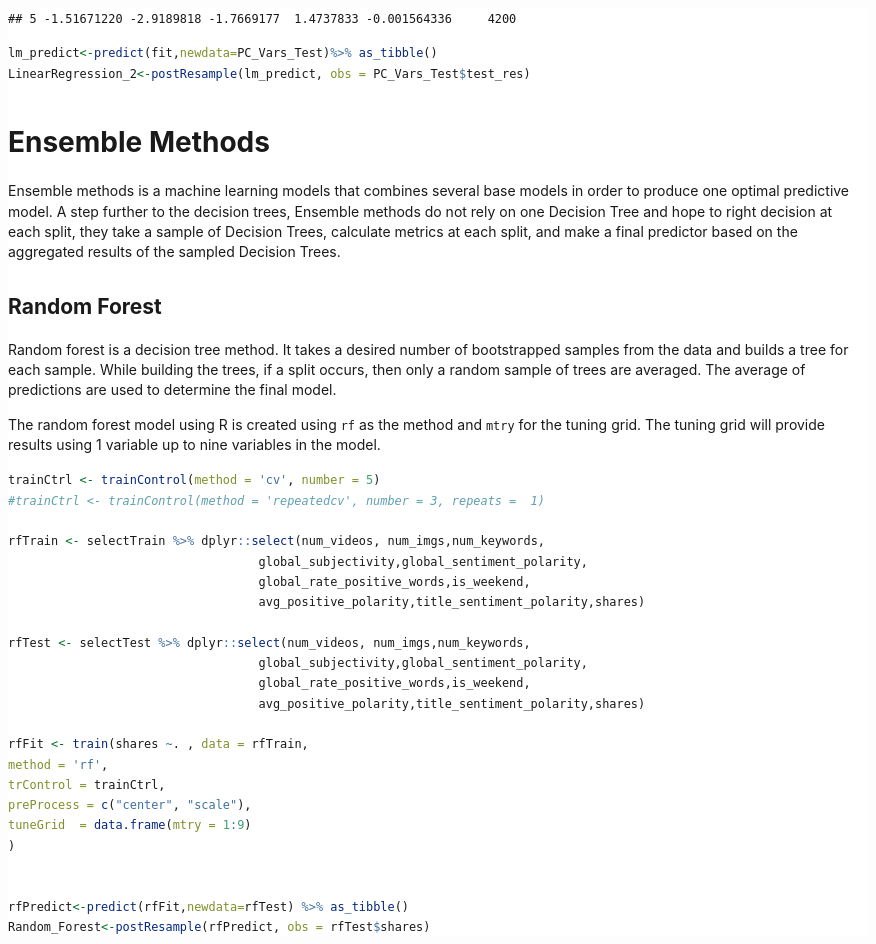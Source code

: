     ## 5 -1.51671220 -2.9189818 -1.7669177  1.4737833 -0.001564336     4200

``` r
lm_predict<-predict(fit,newdata=PC_Vars_Test)%>% as_tibble()
LinearRegression_2<-postResample(lm_predict, obs = PC_Vars_Test$test_res)
```

# Ensemble Methods

Ensemble methods is a machine learning models that combines several base
models in order to produce one optimal predictive model. A step further
to the decision trees, Ensemble methods do not rely on one Decision Tree
and hope to right decision at each split, they take a sample of Decision
Trees, calculate metrics at each split, and make a final predictor based
on the aggregated results of the sampled Decision Trees.

## Random Forest

Random forest is a decision tree method. It takes a desired number of
bootstrapped samples from the data and builds a tree for each sample.
While building the trees, if a split occurs, then only a random sample
of trees are averaged. The average of predictions are used to determine
the final model.

The random forest model using R is created using `rf` as the method and
`mtry` for the tuning grid. The tuning grid will provide results using 1
variable up to nine variables in the model.

``` r
trainCtrl <- trainControl(method = 'cv', number = 5)
#trainCtrl <- trainControl(method = 'repeatedcv', number = 3, repeats =  1)

rfTrain <- selectTrain %>% dplyr::select(num_videos, num_imgs,num_keywords,
                                   global_subjectivity,global_sentiment_polarity,
                                   global_rate_positive_words,is_weekend,
                                   avg_positive_polarity,title_sentiment_polarity,shares)

rfTest <- selectTest %>% dplyr::select(num_videos, num_imgs,num_keywords,
                                   global_subjectivity,global_sentiment_polarity,
                                   global_rate_positive_words,is_weekend,
                                   avg_positive_polarity,title_sentiment_polarity,shares)

rfFit <- train(shares ~. , data = rfTrain,
method = 'rf',
trControl = trainCtrl,
preProcess = c("center", "scale"),
tuneGrid  = data.frame(mtry = 1:9)    
)


rfPredict<-predict(rfFit,newdata=rfTest) %>% as_tibble()
Random_Forest<-postResample(rfPredict, obs = rfTest$shares)
```
